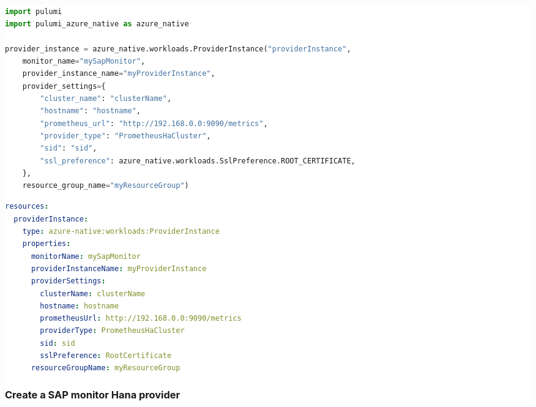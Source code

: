 
<div>
<pulumi-choosable type="language" values="python">


```python
import pulumi
import pulumi_azure_native as azure_native

provider_instance = azure_native.workloads.ProviderInstance("providerInstance",
    monitor_name="mySapMonitor",
    provider_instance_name="myProviderInstance",
    provider_settings={
        "cluster_name": "clusterName",
        "hostname": "hostname",
        "prometheus_url": "http://192.168.0.0:9090/metrics",
        "provider_type": "PrometheusHaCluster",
        "sid": "sid",
        "ssl_preference": azure_native.workloads.SslPreference.ROOT_CERTIFICATE,
    },
    resource_group_name="myResourceGroup")

```


</pulumi-choosable>
</div>


<div>
<pulumi-choosable type="language" values="yaml">


```yaml
resources:
  providerInstance:
    type: azure-native:workloads:ProviderInstance
    properties:
      monitorName: mySapMonitor
      providerInstanceName: myProviderInstance
      providerSettings:
        clusterName: clusterName
        hostname: hostname
        prometheusUrl: http://192.168.0.0:9090/metrics
        providerType: PrometheusHaCluster
        sid: sid
        sslPreference: RootCertificate
      resourceGroupName: myResourceGroup

```


</pulumi-choosable>
</div>




### Create a SAP monitor Hana provider
